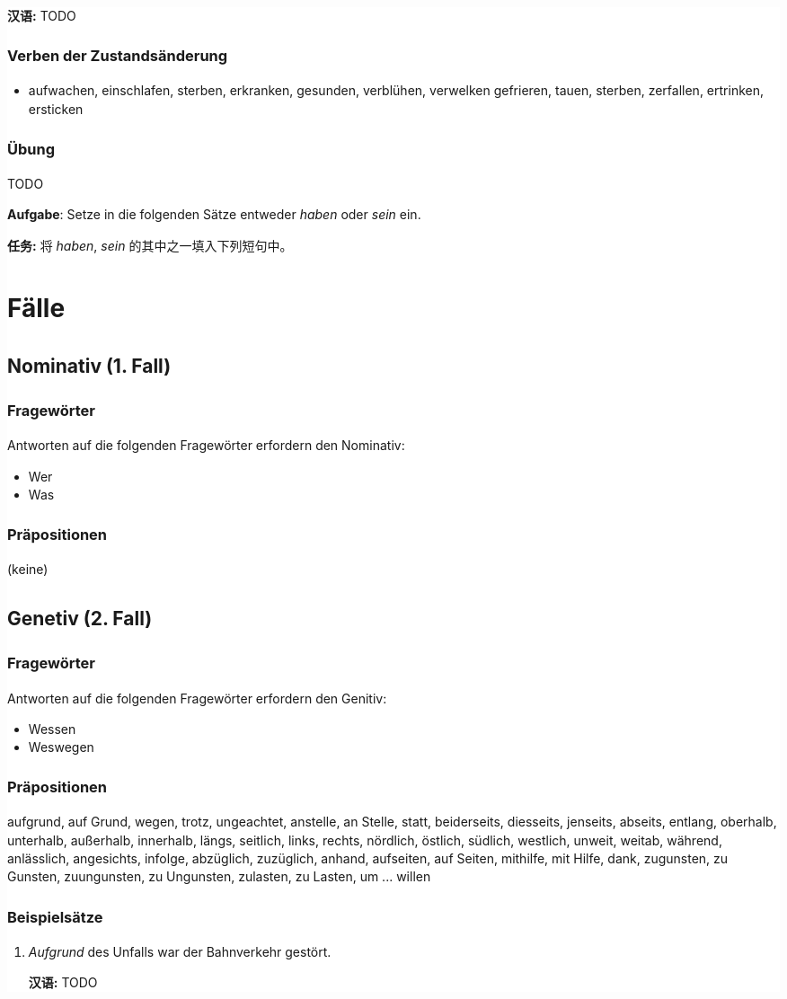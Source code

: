 **汉语:** TODO

### Verben der Zustandsänderung

* aufwachen, einschlafen, sterben, erkranken, gesunden, verblühen, verwelken gefrieren, tauen, sterben, zerfallen, ertrinken, ersticken

### Übung

TODO

**Aufgabe**: Setze in die folgenden Sätze entweder _haben_ oder _sein_ ein.

**任务:** 将 _haben_, _sein_ 的其中之一填入下列短句中。

# Fälle

## Nominativ (1. Fall)

### Fragewörter

Antworten auf die folgenden Fragewörter erfordern den Nominativ:

* Wer
* Was

### Präpositionen

(keine)

## Genetiv (2. Fall)

### Fragewörter

Antworten auf die folgenden Fragewörter erfordern den Genitiv:

* Wessen
* Weswegen

### Präpositionen

aufgrund, auf Grund, wegen, trotz, ungeachtet, anstelle, an Stelle, statt, beiderseits, diesseits, jenseits, abseits, entlang, oberhalb, unterhalb, außerhalb, innerhalb, längs, seitlich, links, rechts, nördlich, östlich, südlich, westlich, unweit, weitab, während, anlässlich, angesichts, infolge, abzüglich, zuzüglich, anhand, aufseiten, auf Seiten, mithilfe, mit Hilfe, dank, zugunsten, zu Gunsten, zuungunsten, zu Ungunsten, zulasten, zu Lasten, um ... willen

### Beispielsätze

1. _Aufgrund_ des Unfalls war der Bahnverkehr gestört.

    **汉语:** TODO
